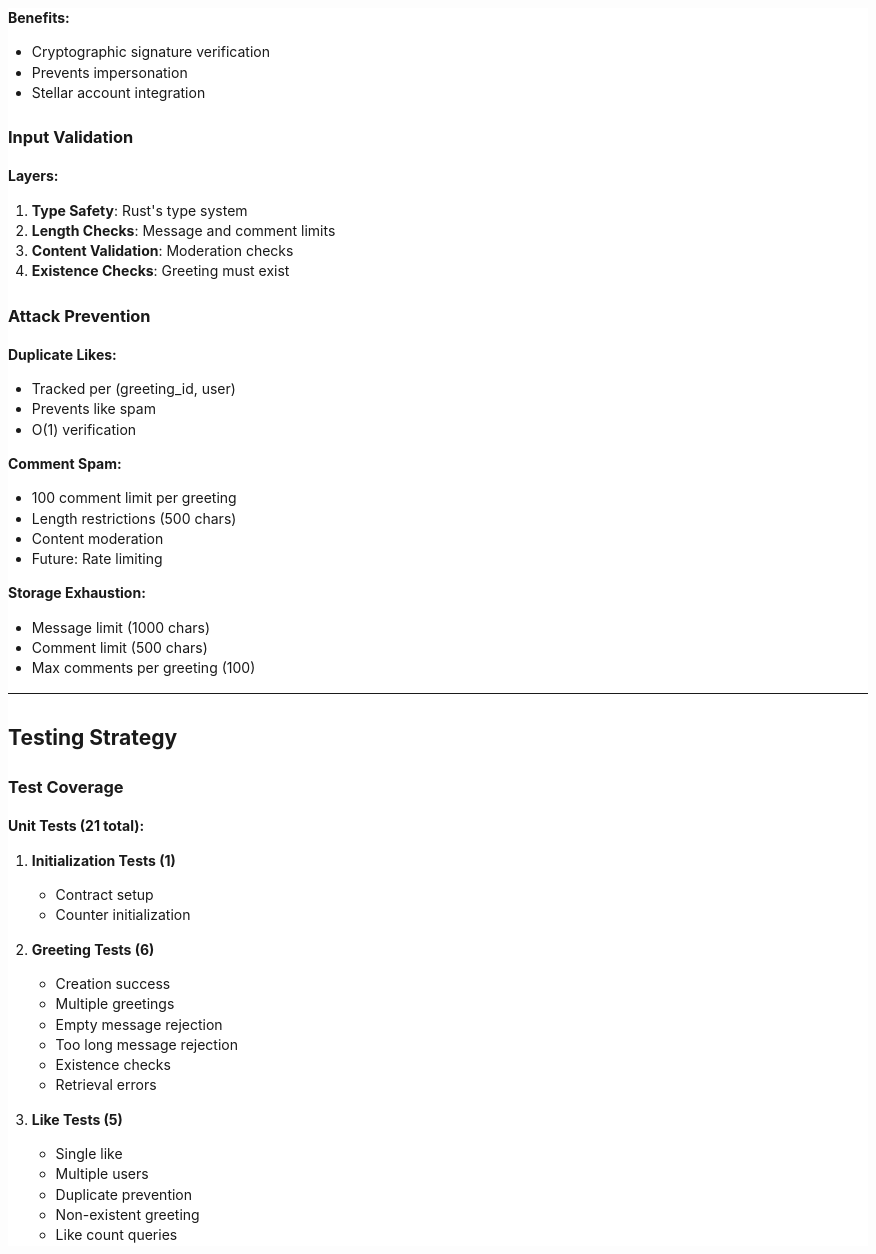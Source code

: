 **Benefits:**
- Cryptographic signature verification
- Prevents impersonation
- Stellar account integration

### Input Validation

**Layers:**
1. **Type Safety**: Rust's type system
2. **Length Checks**: Message and comment limits
3. **Content Validation**: Moderation checks
4. **Existence Checks**: Greeting must exist

### Attack Prevention

**Duplicate Likes:**
- Tracked per (greeting_id, user)
- Prevents like spam
- O(1) verification

**Comment Spam:**
- 100 comment limit per greeting
- Length restrictions (500 chars)
- Content moderation
- Future: Rate limiting

**Storage Exhaustion:**
- Message limit (1000 chars)
- Comment limit (500 chars)
- Max comments per greeting (100)

---

## Testing Strategy

### Test Coverage

**Unit Tests (21 total):**

1. **Initialization Tests (1)**
   - Contract setup
   - Counter initialization

2. **Greeting Tests (6)**
   - Creation success
   - Multiple greetings
   - Empty message rejection
   - Too long message rejection
   - Existence checks
   - Retrieval errors

3. **Like Tests (5)**
   - Single like
   - Multiple users
   - Duplicate prevention
   - Non-existent greeting
   - Like count queries
